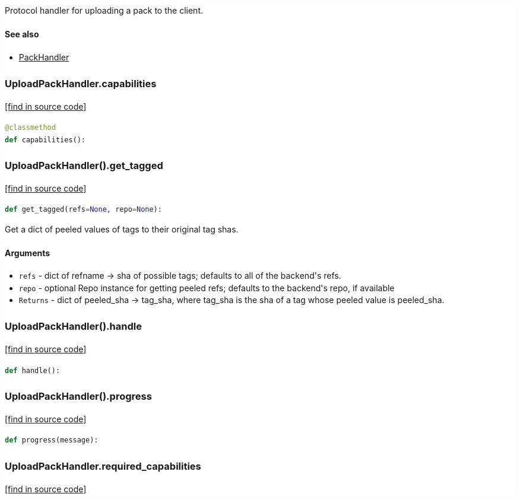 Protocol handler for uploading a pack to the client.

#### See also

- [PackHandler](#packhandler)

### UploadPackHandler.capabilities

[[find in source code]](https://github.com/alchem1ster/AddOns-Update-Tool/blob/main/dulwich/server.py#L304)

```python
@classmethod
def capabilities():
```

### UploadPackHandler().get_tagged

[[find in source code]](https://github.com/alchem1ster/AddOns-Update-Tool/blob/main/dulwich/server.py#L331)

```python
def get_tagged(refs=None, repo=None):
```

Get a dict of peeled values of tags to their original tag shas.

#### Arguments

  - `refs` - dict of refname -> sha of possible tags; defaults to all
    of the backend's refs.
  - `repo` - optional Repo instance for getting peeled refs; defaults
    to the backend's repo, if available
- `Returns` - dict of peeled_sha -> tag_sha, where tag_sha is the sha of a
    tag whose peeled value is peeled_sha.

### UploadPackHandler().handle

[[find in source code]](https://github.com/alchem1ster/AddOns-Update-Tool/blob/main/dulwich/server.py#L363)

```python
def handle():
```

### UploadPackHandler().progress

[[find in source code]](https://github.com/alchem1ster/AddOns-Update-Tool/blob/main/dulwich/server.py#L326)

```python
def progress(message):
```

### UploadPackHandler.required_capabilities

[[find in source code]](https://github.com/alchem1ster/AddOns-Update-Tool/blob/main/dulwich/server.py#L318)
